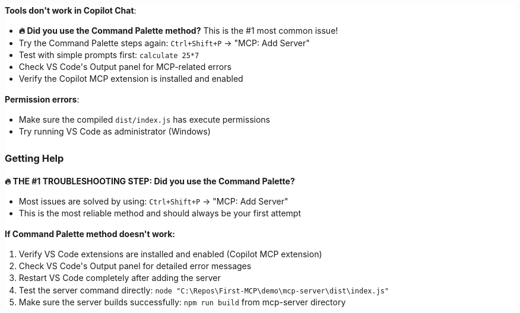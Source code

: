 **Tools don't work in Copilot Chat**: 
- **🔥 Did you use the Command Palette method?** This is the #1 most common issue!
- Try the Command Palette steps again: `Ctrl+Shift+P` → "MCP: Add Server"
- Test with simple prompts first: `calculate 25*7`
- Check VS Code's Output panel for MCP-related errors
- Verify the Copilot MCP extension is installed and enabled

**Permission errors**: 
- Make sure the compiled `dist/index.js` has execute permissions
- Try running VS Code as administrator (Windows)

### Getting Help

**🔥 THE #1 TROUBLESHOOTING STEP: Did you use the Command Palette?**
- Most issues are solved by using: `Ctrl+Shift+P` → "MCP: Add Server"
- This is the most reliable method and should always be your first attempt

**If Command Palette method doesn't work:**
1. Verify VS Code extensions are installed and enabled (Copilot MCP extension)
2. Check VS Code's Output panel for detailed error messages
3. Restart VS Code completely after adding the server
4. Test the server command directly: `node "C:\Repos\First-MCP\demo\mcp-server\dist\index.js"`
5. Make sure the server builds successfully: `npm run build` from mcp-server directory
